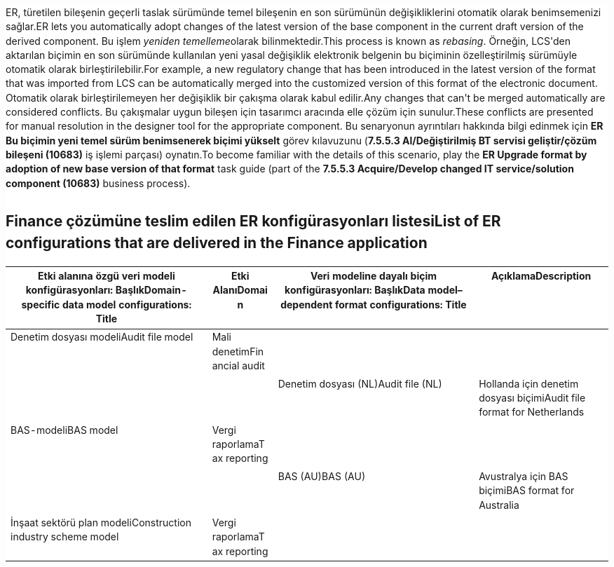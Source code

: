 <span data-ttu-id="ff743-341">ER, türetilen bileşenin geçerli taslak sürümünde temel bileşenin en son sürümünün değişikliklerini otomatik olarak benimsemenizi sağlar.</span><span class="sxs-lookup"><span data-stu-id="ff743-341">ER lets you automatically adopt changes of the latest version of the base component in the current draft version of the derived component.</span></span> <span data-ttu-id="ff743-342">Bu işlem *yeniden temelleme*olarak bilinmektedir.</span><span class="sxs-lookup"><span data-stu-id="ff743-342">This process is known as *rebasing*.</span></span> <span data-ttu-id="ff743-343">Örneğin, LCS'den aktarılan biçimin en son sürümünde kullanılan yeni yasal değişiklik elektronik belgenin bu biçiminin özelleştirilmiş sürümüyle otomatik olarak birleştirilebilir.</span><span class="sxs-lookup"><span data-stu-id="ff743-343">For example, a new regulatory change that has been introduced in the latest version of the format that was imported from LCS can be automatically merged into the customized version of this format of the electronic document.</span></span> <span data-ttu-id="ff743-344">Otomatik olarak birleştirilemeyen her değişiklik bir çakışma olarak kabul edilir.</span><span class="sxs-lookup"><span data-stu-id="ff743-344">Any changes that can't be merged automatically are considered conflicts.</span></span> <span data-ttu-id="ff743-345">Bu çakışmalar uygun bileşen için tasarımcı aracında elle çözüm için sunulur.</span><span class="sxs-lookup"><span data-stu-id="ff743-345">These conflicts are presented for manual resolution in the designer tool for the appropriate component.</span></span> <span data-ttu-id="ff743-346">Bu senaryonun ayrıntıları hakkında bilgi edinmek için **ER Bu biçimin yeni temel sürüm benimsenerek biçimi yükselt** görev kılavuzunu (**7.5.5.3 Al/Değiştirilmiş BT servisi geliştir/çözüm bileşeni (10683)** iş işlemi parçası) oynatın.</span><span class="sxs-lookup"><span data-stu-id="ff743-346">To become familiar with the details of this scenario, play the **ER Upgrade format by adoption of new base version of that format** task guide (part of the **7.5.5.3 Acquire/Develop changed IT service/solution component (10683)** business process).</span></span>

## <a name="list-of-er-configurations-that-are-delivered-in-the-finance-application"></a><span data-ttu-id="ff743-347">Finance çözümüne teslim edilen ER konfigürasyonları listesi</span><span class="sxs-lookup"><span data-stu-id="ff743-347">List of ER configurations that are delivered in the Finance application</span></span>

| <span data-ttu-id="ff743-348">Etki alanına özgü veri modeli konfigürasyonları: Başlık</span><span class="sxs-lookup"><span data-stu-id="ff743-348">Domain-specific data model configurations: Title</span></span> | <span data-ttu-id="ff743-349">Etki Alanı</span><span class="sxs-lookup"><span data-stu-id="ff743-349">Domain</span></span>                | <span data-ttu-id="ff743-350">Veri modeline dayalı biçim konfigürasyonları: Başlık</span><span class="sxs-lookup"><span data-stu-id="ff743-350">Data model–dependent format configurations: Title</span></span> | <span data-ttu-id="ff743-351">Açıklama</span><span class="sxs-lookup"><span data-stu-id="ff743-351">Description</span></span>                                                        |
|--------------------------------------------------|-----------------------|---------------------------------------------------|--------------------------------------------------------------------|
| <span data-ttu-id="ff743-352">Denetim dosyası modeli</span><span class="sxs-lookup"><span data-stu-id="ff743-352">Audit file model</span></span>                                 | <span data-ttu-id="ff743-353">Mali denetim</span><span class="sxs-lookup"><span data-stu-id="ff743-353">Financial audit</span></span>       |                                                   |                                                                    |
|                                                  |                       | <span data-ttu-id="ff743-354">Denetim dosyası (NL)</span><span class="sxs-lookup"><span data-stu-id="ff743-354">Audit file (NL)</span></span>                                   | <span data-ttu-id="ff743-355">Hollanda için denetim dosyası biçimi</span><span class="sxs-lookup"><span data-stu-id="ff743-355">Audit file format for Netherlands</span></span>                                  |
| <span data-ttu-id="ff743-356">BAS-modeli</span><span class="sxs-lookup"><span data-stu-id="ff743-356">BAS model</span></span>                                        | <span data-ttu-id="ff743-357">Vergi raporlama</span><span class="sxs-lookup"><span data-stu-id="ff743-357">Tax reporting</span></span>         |                                                   |                                                                    |
|                                                  |                       | <span data-ttu-id="ff743-358">BAS (AU)</span><span class="sxs-lookup"><span data-stu-id="ff743-358">BAS (AU)</span></span>                                          | <span data-ttu-id="ff743-359">Avustralya için BAS biçimi</span><span class="sxs-lookup"><span data-stu-id="ff743-359">BAS format for Australia</span></span>                                           |
| <span data-ttu-id="ff743-360">İnşaat sektörü plan modeli</span><span class="sxs-lookup"><span data-stu-id="ff743-360">Construction industry scheme model</span></span>               | <span data-ttu-id="ff743-361">Vergi raporlama</span><span class="sxs-lookup"><span data-stu-id="ff743-361">Tax reporting</span></span>         |                                                   |                                                                    |